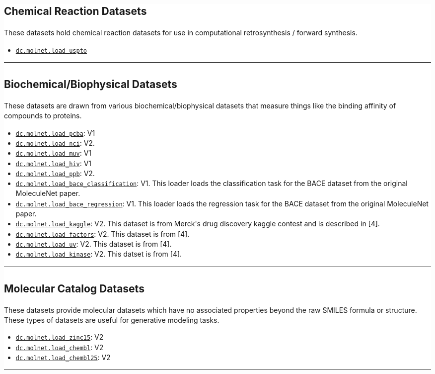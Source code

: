 
## Chemical Reaction Datasets

These datasets hold chemical reaction datasets for use in computational retrosynthesis / forward synthesis.

- [`dc.molnet.load_uspto`](https://deepchem.readthedocs.io/en/latest/moleculenet.html#deepchem.molnet.load_uspto)

---

## Biochemical/Biophysical Datasets

These datasets are drawn from various biochemical/biophysical datasets that measure things like the binding affinity of compounds to proteins.

- [`dc.molnet.load_pcba`](https://deepchem.readthedocs.io/en/latest/moleculenet.html#deepchem.molnet.load_pcba): V1
- [`dc.molnet.load_nci`](https://deepchem.readthedocs.io/en/latest/moleculenet.html#deepchem.molnet.load_nci): V2.
- [`dc.molnet.load_muv`](https://deepchem.readthedocs.io/en/latest/moleculenet.html#deepchem.molnet.load_muv): V1
- [`dc.molnet.load_hiv`](https://deepchem.readthedocs.io/en/latest/moleculenet.html#deepchem.molnet.load_hiv): V1
- [`dc.molnet.load_ppb`](https://deepchem.readthedocs.io/en/latest/moleculenet.html#ppb-datasets): V2.
- [`dc.molnet.load_bace_classification`](https://deepchem.readthedocs.io/en/latest/moleculenet.html#deepchem.molnet.load_bace_classification): V1. This loader loads the classification task for the BACE dataset from the original MoleculeNet paper.
- [`dc.molnet.load_bace_regression`](https://deepchem.readthedocs.io/en/latest/moleculenet.html#deepchem.molnet.load_bace_regression): V1. This loader loads the regression task for the BACE dataset from the original MoleculeNet paper.
- [`dc.molnet.load_kaggle`](https://deepchem.readthedocs.io/en/latest/moleculenet.html#deepchem.molnet.load_kaggle): V2. This dataset is from Merck's drug discovery kaggle contest and is described in [4].
- [`dc.molnet.load_factors`](https://deepchem.readthedocs.io/en/latest/moleculenet.html#deepchem.molnet.load_factors): V2. This dataset is from [4].
- [`dc.molnet.load_uv`](https://deepchem.readthedocs.io/en/latest/moleculenet.html#deepchem.molnet.load_uv): V2. This dataset is from [4].
- [`dc.molnet.load_kinase`](https://deepchem.readthedocs.io/en/latest/moleculenet.html#deepchem.molnet.load_kinase): V2. This datset is from [4].

---

## Molecular Catalog Datasets

These datasets provide molecular datasets which have no associated properties beyond the raw SMILES formula or structure. These types of datasets are useful for generative modeling tasks.

- [`dc.molnet.load_zinc15`](https://deepchem.readthedocs.io/en/latest/moleculenet.html#deepchem.molnet.load_zinc15): V2
- [`dc.molnet.load_chembl`](https://deepchem.readthedocs.io/en/latest/moleculenet.html#deepchem.molnet.load_chembl): V2
- [`dc.molnet.load_chembl25`](https://deepchem.readthedocs.io/en/latest/moleculenet.html#chembl25-datasets): V2

---